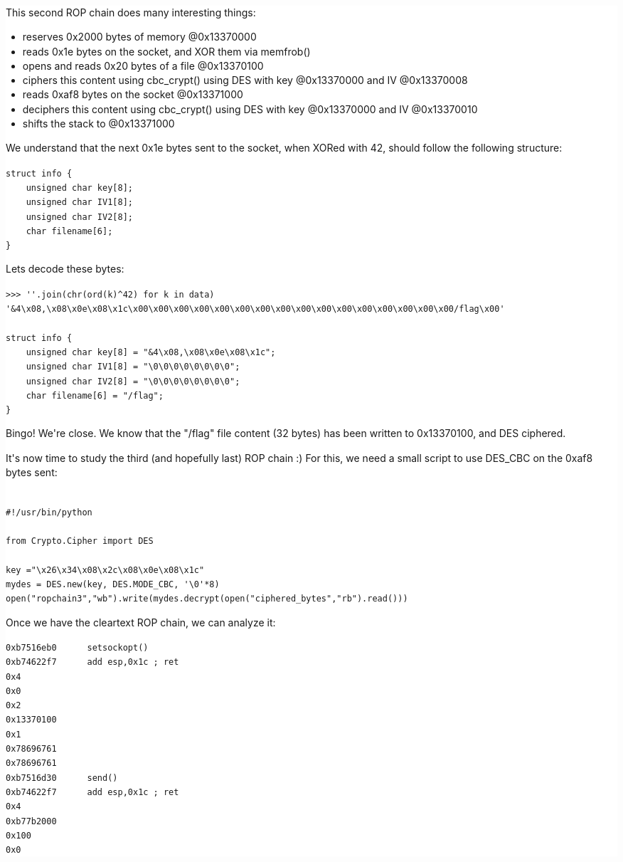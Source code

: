 This second ROP chain does many interesting things:
- reserves 0x2000 bytes of memory @0x13370000
- reads 0x1e bytes on the socket, and XOR them via memfrob()
- opens and reads 0x20 bytes of a file @0x13370100
- ciphers this content using cbc_crypt() using DES with key @0x13370000 and IV @0x13370008
- reads 0xaf8 bytes on the socket @0x13371000
- deciphers this content using cbc_crypt() using DES with key @0x13370000 and IV @0x13370010
- shifts the stack to @0x13371000

We understand that the next 0x1e bytes sent to the socket, when XORed with 42, should follow the following structure:
```
struct info {
	unsigned char key[8];
	unsigned char IV1[8];
	unsigned char IV2[8];
	char filename[6];
}
```

Lets decode these bytes:
```
>>> ''.join(chr(ord(k)^42) for k in data)
'&4\x08,\x08\x0e\x08\x1c\x00\x00\x00\x00\x00\x00\x00\x00\x00\x00\x00\x00\x00\x00\x00\x00/flag\x00'

struct info {
	unsigned char key[8] = "&4\x08,\x08\x0e\x08\x1c";
	unsigned char IV1[8] = "\0\0\0\0\0\0\0\0";
	unsigned char IV2[8] = "\0\0\0\0\0\0\0\0";
	char filename[6] = "/flag";
}
```

Bingo! We're close. We know that the "/flag" file content (32 bytes) has been written to 0x13370100, and DES ciphered.

It's now time to study the third (and hopefully last) ROP chain :)
For this, we need a small script to use DES_CBC on the 0xaf8 bytes sent:
```

#!/usr/bin/python

from Crypto.Cipher import DES

key ="\x26\x34\x08\x2c\x08\x0e\x08\x1c"
mydes = DES.new(key, DES.MODE_CBC, '\0'*8)
open("ropchain3","wb").write(mydes.decrypt(open("ciphered_bytes","rb").read()))

```

Once we have the cleartext ROP chain, we can analyze it:
```
0xb7516eb0      setsockopt()
0xb74622f7      add esp,0x1c ; ret
0x4     
0x0     
0x2     
0x13370100      
0x1     
0x78696761      
0x78696761      
0xb7516d30      send()
0xb74622f7      add esp,0x1c ; ret
0x4     
0xb77b2000      
0x100   
0x0     
```